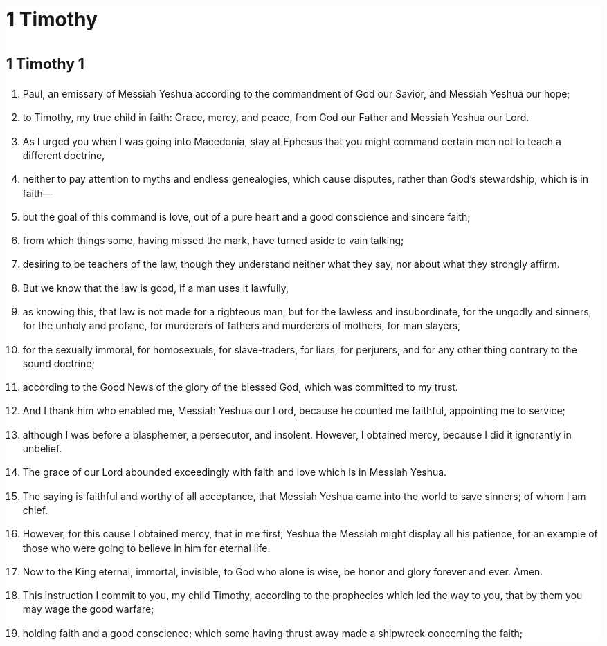# 1 Timothy

## 1 Timothy 1

1. Paul, an emissary of Messiah Yeshua according to the commandment of God our Savior, and Messiah Yeshua our hope;

2. to Timothy, my true child in faith: Grace, mercy, and peace, from God our Father and Messiah Yeshua our Lord.  

3.   As I urged you when I was going into Macedonia, stay at Ephesus that you might command certain men not to teach a different doctrine,

4. neither to pay attention to myths and endless genealogies, which cause disputes, rather than God’s stewardship, which is in faith—

5. but the goal of this command is love, out of a pure heart and a good conscience and sincere faith;

6. from which things some, having missed the mark, have turned aside to vain talking;

7. desiring to be teachers of the law, though they understand neither what they say, nor about what they strongly affirm.

8. But we know that the law is good, if a man uses it lawfully,

9. as knowing this, that law is not made for a righteous man, but for the lawless and insubordinate, for the ungodly and sinners, for the unholy and profane, for murderers of fathers and murderers of mothers, for man slayers,

10. for the sexually immoral, for homosexuals, for slave-traders, for liars, for perjurers, and for any other thing contrary to the sound doctrine;

11. according to the Good News of the glory of the blessed God, which was committed to my trust.

12. And I thank him who enabled me, Messiah Yeshua our Lord, because he counted me faithful, appointing me to service;

13. although I was before a blasphemer, a persecutor, and insolent. However, I obtained mercy, because I did it ignorantly in unbelief.

14. The grace of our Lord abounded exceedingly with faith and love which is in Messiah Yeshua.

15. The saying is faithful and worthy of all acceptance, that Messiah Yeshua came into the world to save sinners; of whom I am chief.

16. However, for this cause I obtained mercy, that in me first, Yeshua the Messiah might display all his patience, for an example of those who were going to believe in him for eternal life.

17. Now to the King eternal, immortal, invisible, to God who alone is wise, be honor and glory forever and ever. Amen.  

18.   This instruction I commit to you, my child Timothy, according to the prophecies which led the way to you, that by them you may wage the good warfare;

19. holding faith and a good conscience; which some having thrust away made a shipwreck concerning the faith;

